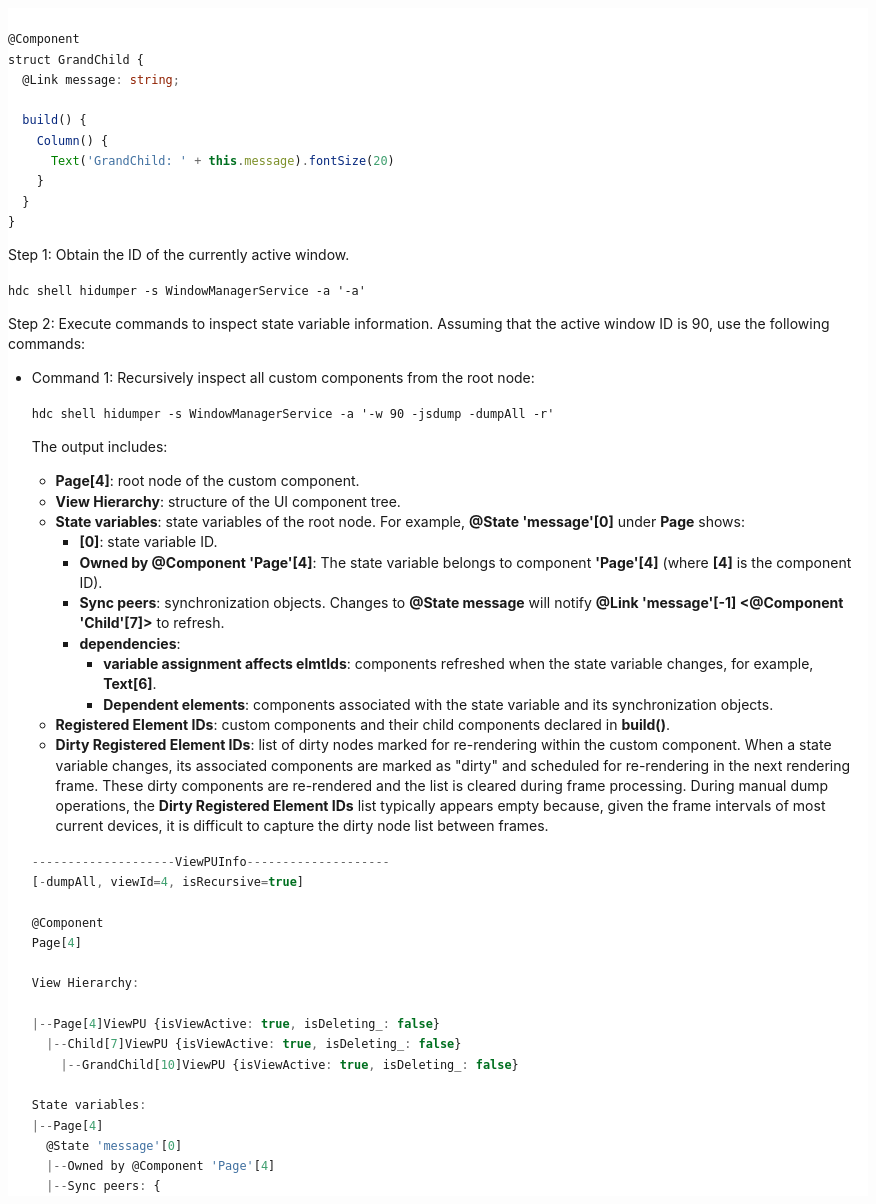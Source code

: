 ```ts

@Component
struct GrandChild {
  @Link message: string;

  build() {
    Column() {
      Text('GrandChild: ' + this.message).fontSize(20)
    }
  }
}
```

Step 1: Obtain the ID of the currently active window.
```
hdc shell hidumper -s WindowManagerService -a '-a'
```

Step 2: Execute commands to inspect state variable information.
Assuming that the active window ID is 90, use the following commands:
- Command 1: Recursively inspect all custom components from the root node:

  ```
  hdc shell hidumper -s WindowManagerService -a '-w 90 -jsdump -dumpAll -r'
  ```
  
  The output includes:
   - **Page[4]**: root node of the custom component.
   - **View Hierarchy**: structure of the UI component tree.
   - **State variables**: state variables of the root node. For example, **@State 'message'[0]** under **Page** shows:
     - **[0]**: state variable ID.
     - **Owned by @Component 'Page'[4]**: The state variable belongs to component **'Page'[4]** (where **[4]** is the component ID).
     - **Sync peers**: synchronization objects. Changes to **@State message** will notify **@Link 'message'[-1] <@Component 'Child'[7]>** to refresh.
     - **dependencies**:
       - **variable assignment affects elmtIds**: components refreshed when the state variable changes, for example, **Text[6]**.
       - **Dependent elements**: components associated with the state variable and its synchronization objects.
   - **Registered Element IDs**: custom components and their child components declared in **build()**.
   - **Dirty Registered Element IDs**: list of dirty nodes marked for re-rendering within the custom component. When a state variable changes, its associated components are marked as "dirty" and scheduled for re-rendering in the next rendering frame. These dirty components are re-rendered and the list is cleared during frame processing. During manual dump operations, the **Dirty Registered Element IDs** list typically appears empty because, given the frame intervals of most current devices, it is difficult to capture the dirty node list between frames.
  ```ts
  --------------------ViewPUInfo--------------------
  [-dumpAll, viewId=4, isRecursive=true]
  
  @Component
  Page[4]
  
  View Hierarchy:
  
  |--Page[4]ViewPU {isViewActive: true, isDeleting_: false}
    |--Child[7]ViewPU {isViewActive: true, isDeleting_: false}
      |--GrandChild[10]ViewPU {isViewActive: true, isDeleting_: false}
  
  State variables:
  |--Page[4]
    @State 'message'[0]
    |--Owned by @Component 'Page'[4]
    |--Sync peers: {
  ```